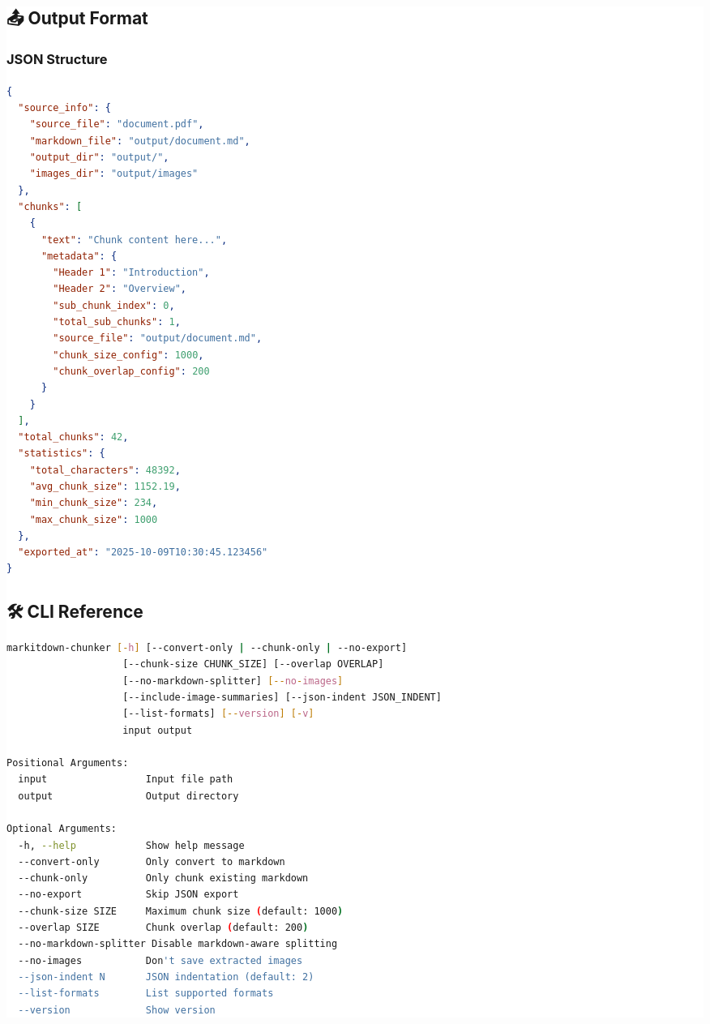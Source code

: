 ## 📤 Output Format

### JSON Structure

```json
{
  "source_info": {
    "source_file": "document.pdf",
    "markdown_file": "output/document.md",
    "output_dir": "output/",
    "images_dir": "output/images"
  },
  "chunks": [
    {
      "text": "Chunk content here...",
      "metadata": {
        "Header 1": "Introduction",
        "Header 2": "Overview",
        "sub_chunk_index": 0,
        "total_sub_chunks": 1,
        "source_file": "output/document.md",
        "chunk_size_config": 1000,
        "chunk_overlap_config": 200
      }
    }
  ],
  "total_chunks": 42,
  "statistics": {
    "total_characters": 48392,
    "avg_chunk_size": 1152.19,
    "min_chunk_size": 234,
    "max_chunk_size": 1000
  },
  "exported_at": "2025-10-09T10:30:45.123456"
}
```

## 🛠️ CLI Reference

```bash
markitdown-chunker [-h] [--convert-only | --chunk-only | --no-export]
                    [--chunk-size CHUNK_SIZE] [--overlap OVERLAP]
                    [--no-markdown-splitter] [--no-images]
                    [--include-image-summaries] [--json-indent JSON_INDENT]
                    [--list-formats] [--version] [-v]
                    input output

Positional Arguments:
  input                 Input file path
  output                Output directory

Optional Arguments:
  -h, --help            Show help message
  --convert-only        Only convert to markdown
  --chunk-only          Only chunk existing markdown
  --no-export           Skip JSON export
  --chunk-size SIZE     Maximum chunk size (default: 1000)
  --overlap SIZE        Chunk overlap (default: 200)
  --no-markdown-splitter Disable markdown-aware splitting
  --no-images           Don't save extracted images
  --json-indent N       JSON indentation (default: 2)
  --list-formats        List supported formats
  --version             Show version
```